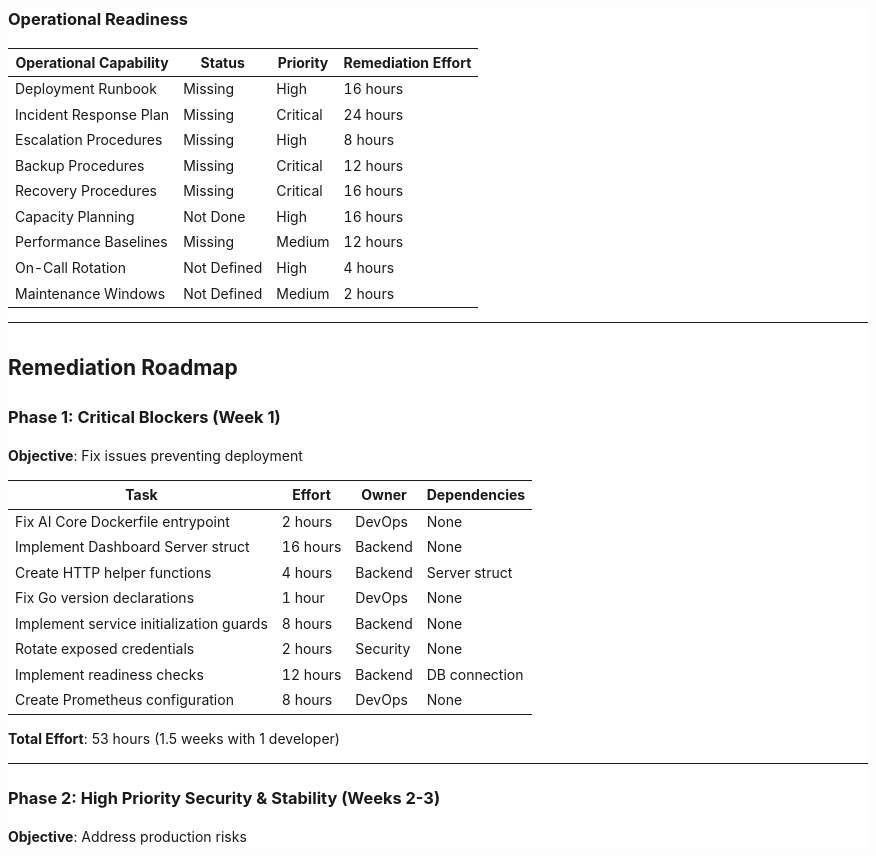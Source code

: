 ### Operational Readiness

| Operational Capability | Status | Priority | Remediation Effort |
|------------------------|--------|----------|-------------------|
| Deployment Runbook | Missing | High | 16 hours |
| Incident Response Plan | Missing | Critical | 24 hours |
| Escalation Procedures | Missing | High | 8 hours |
| Backup Procedures | Missing | Critical | 12 hours |
| Recovery Procedures | Missing | Critical | 16 hours |
| Capacity Planning | Not Done | High | 16 hours |
| Performance Baselines | Missing | Medium | 12 hours |
| On-Call Rotation | Not Defined | High | 4 hours |
| Maintenance Windows | Not Defined | Medium | 2 hours |

---

## Remediation Roadmap

### Phase 1: Critical Blockers (Week 1)

**Objective**: Fix issues preventing deployment

| Task | Effort | Owner | Dependencies |
|------|--------|-------|--------------|
| Fix AI Core Dockerfile entrypoint | 2 hours | DevOps | None |
| Implement Dashboard Server struct | 16 hours | Backend | None |
| Create HTTP helper functions | 4 hours | Backend | Server struct |
| Fix Go version declarations | 1 hour | DevOps | None |
| Implement service initialization guards | 8 hours | Backend | None |
| Rotate exposed credentials | 2 hours | Security | None |
| Implement readiness checks | 12 hours | Backend | DB connection |
| Create Prometheus configuration | 8 hours | DevOps | None |

**Total Effort**: 53 hours (1.5 weeks with 1 developer)

---

### Phase 2: High Priority Security & Stability (Weeks 2-3)

**Objective**: Address production risks
